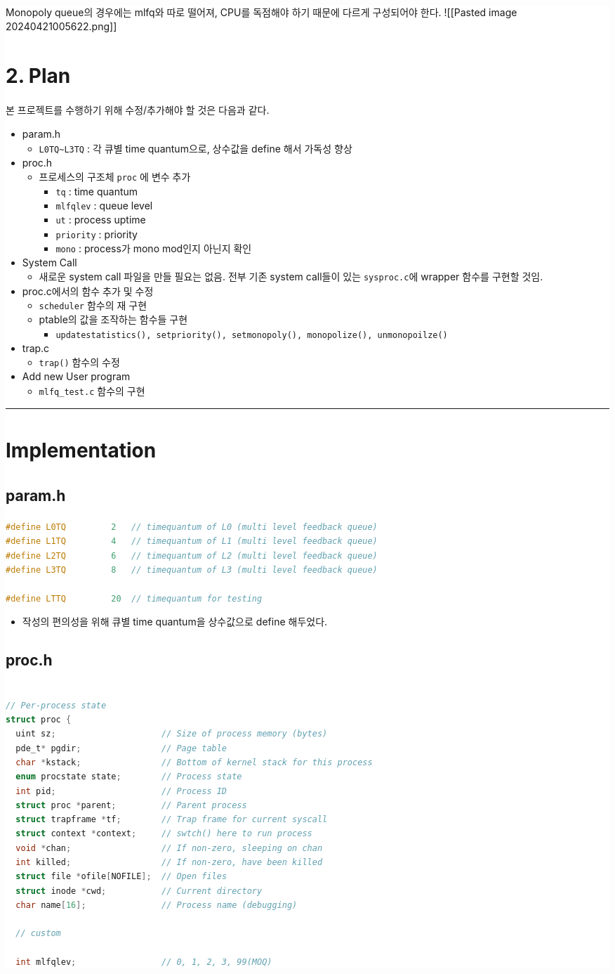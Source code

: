 Monopoly queue의 경우에는 mlfq와 따로 떨어져, CPU를 독점해야 하기 때문에 다르게 구성되어야 한다.
![[Pasted image 20240421005622.png]]

# 2. Plan
본 프로젝트를 수행하기 위해 수정/추가해야 할 것은 다음과 같다.
- param.h
	- `L0TQ~L3TQ` : 각 큐별 time quantum으로, 상수값을 define 해서 가독성 향상
- proc.h
	- 프로세스의 구조체 `proc` 에 변수 추가
		- `tq` : time quantum
		- `mlfqlev` : queue level
		- `ut` : process uptime
		- `priority` : priority
		- `mono` : process가 mono mod인지 아닌지 확인
- System Call
	- 새로운 system call 파일을 만들 필요는 없음. 전부 기존 system call들이 있는 `sysproc.c`에 wrapper 함수를 구현할 것임.
- proc.c에서의 함수 추가 및 수정
	- `scheduler` 함수의 재 구현
	- ptable의 값을 조작하는 함수들 구현
		- `updatestatistics(), setpriority(), setmonopoly(), monopolize(), unmonopoilze() `
- trap.c
	- `trap()` 함수의 수정
- Add new User program
	- `mlfq_test.c` 함수의 구현
---
# Implementation
## param.h
```c
#define L0TQ         2   // timequantum of L0 (multi level feedback queue)
#define L1TQ         4   // timequantum of L1 (multi level feedback queue)
#define L2TQ         6   // timequantum of L2 (multi level feedback queue)
#define L3TQ         8   // timequantum of L3 (multi level feedback queue)

#define LTTQ         20  // timequantum for testing
```
- 작성의 편의성을 위해 큐별 time quantum을 상수값으로 define 해두었다.
## proc.h
```c

// Per-process state
struct proc {
  uint sz;                     // Size of process memory (bytes)
  pde_t* pgdir;                // Page table
  char *kstack;                // Bottom of kernel stack for this process
  enum procstate state;        // Process state
  int pid;                     // Process ID
  struct proc *parent;         // Parent process
  struct trapframe *tf;        // Trap frame for current syscall
  struct context *context;     // swtch() here to run process
  void *chan;                  // If non-zero, sleeping on chan
  int killed;                  // If non-zero, have been killed
  struct file *ofile[NOFILE];  // Open files
  struct inode *cwd;           // Current directory
  char name[16];               // Process name (debugging)

  // custom

  int mlfqlev;                 // 0, 1, 2, 3, 99(MOQ)
```